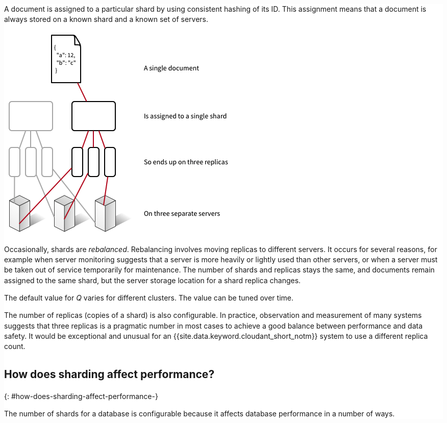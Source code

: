 A document is assigned to a particular shard by using consistent hashing of its ID.
This assignment means that a document is always stored on a known shard and a known set of servers.

![document consistent hashing](../images/sharding_document.png)

Occasionally,
shards are *rebalanced*.
Rebalancing involves moving replicas to different servers.
It occurs for several reasons,
for example when server monitoring suggests that a server is more heavily or lightly used than other servers,
or when a server must be taken out of service temporarily for maintenance.
The number of shards and replicas stays the same,
and documents remain assigned to the same shard,
but the server storage location for a shard replica changes.

The default value for *Q* varies for different clusters.
The value can be tuned over time.

The number of replicas (copies of a shard) is also configurable.
In practice,
observation and measurement of many systems suggests that three replicas is a pragmatic number in most cases
to achieve a good balance between performance and data safety.
It would be exceptional and unusual for an {{site.data.keyword.cloudant_short_notm}} system to use a different replica count.

## How does sharding affect performance?
{: #how-does-sharding-affect-performance-}

The number of shards for a database is configurable
because it affects database performance in a number of ways.
